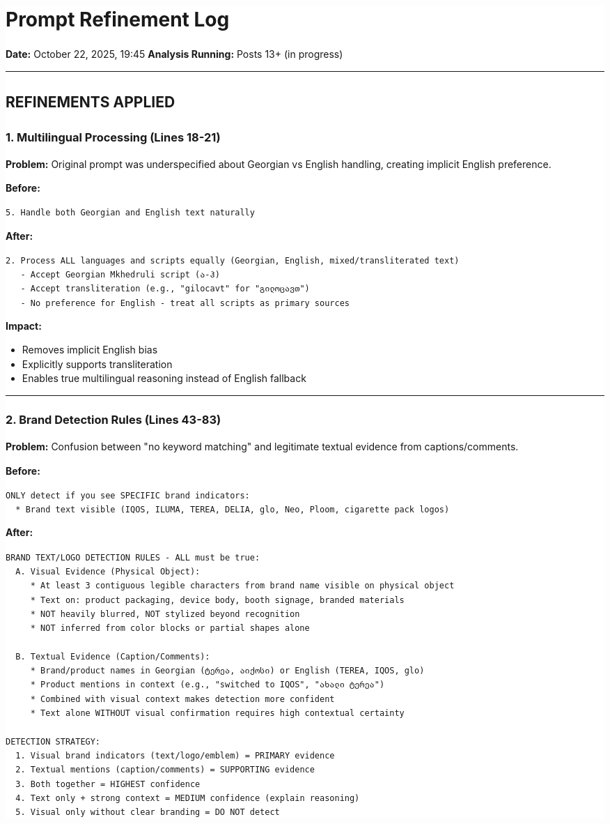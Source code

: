 # Prompt Refinement Log
**Date:** October 22, 2025, 19:45
**Analysis Running:** Posts 13+ (in progress)

---

## REFINEMENTS APPLIED

### 1. Multilingual Processing (Lines 18-21)

**Problem:** Original prompt was underspecified about Georgian vs English handling, creating implicit English preference.

**Before:**
```
5. Handle both Georgian and English text naturally
```

**After:**
```
2. Process ALL languages and scripts equally (Georgian, English, mixed/transliterated text)
   - Accept Georgian Mkhedruli script (ა-ჰ)
   - Accept transliteration (e.g., "gilocavt" for "გილოცავთ")
   - No preference for English - treat all scripts as primary sources
```

**Impact:**
- Removes implicit English bias
- Explicitly supports transliteration
- Enables true multilingual reasoning instead of English fallback

---

### 2. Brand Detection Rules (Lines 43-83)

**Problem:** Confusion between "no keyword matching" and legitimate textual evidence from captions/comments.

**Before:**
```
ONLY detect if you see SPECIFIC brand indicators:
  * Brand text visible (IQOS, ILUMA, TEREA, DELIA, glo, Neo, Ploom, cigarette pack logos)
```

**After:**
```
BRAND TEXT/LOGO DETECTION RULES - ALL must be true:
  A. Visual Evidence (Physical Object):
     * At least 3 contiguous legible characters from brand name visible on physical object
     * Text on: product packaging, device body, booth signage, branded materials
     * NOT heavily blurred, NOT stylized beyond recognition
     * NOT inferred from color blocks or partial shapes alone

  B. Textual Evidence (Caption/Comments):
     * Brand/product names in Georgian (ტერეა, აიქოსი) or English (TEREA, IQOS, glo)
     * Product mentions in context (e.g., "switched to IQOS", "ახალი ტერეა")
     * Combined with visual context makes detection more confident
     * Text alone WITHOUT visual confirmation requires high contextual certainty

DETECTION STRATEGY:
  1. Visual brand indicators (text/logo/emblem) = PRIMARY evidence
  2. Textual mentions (caption/comments) = SUPPORTING evidence
  3. Both together = HIGHEST confidence
  4. Text only + strong context = MEDIUM confidence (explain reasoning)
  5. Visual only without clear branding = DO NOT detect
```